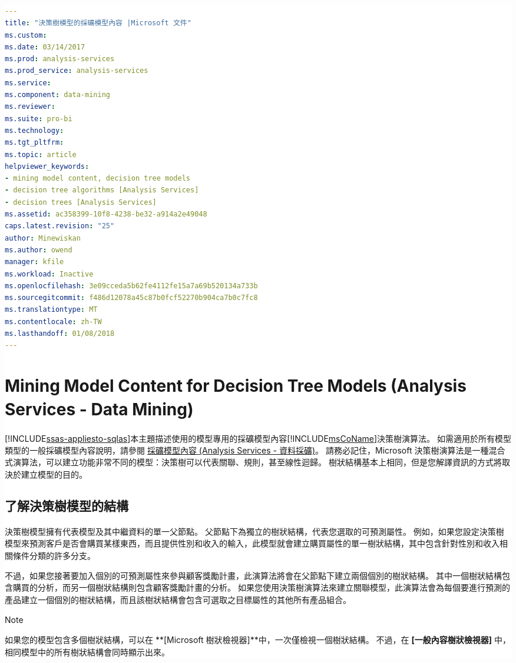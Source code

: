 ```yaml
---
title: "決策樹模型的採礦模型內容 |Microsoft 文件"
ms.custom: 
ms.date: 03/14/2017
ms.prod: analysis-services
ms.prod_service: analysis-services
ms.service: 
ms.component: data-mining
ms.reviewer: 
ms.suite: pro-bi
ms.technology: 
ms.tgt_pltfrm: 
ms.topic: article
helpviewer_keywords:
- mining model content, decision tree models
- decision tree algorithms [Analysis Services]
- decision trees [Analysis Services]
ms.assetid: ac358399-10f8-4238-be32-a914a2e49048
caps.latest.revision: "25"
author: Minewiskan
ms.author: owend
manager: kfile
ms.workload: Inactive
ms.openlocfilehash: 3e09cceda5b62fe4112fe15a7a69b520134a733b
ms.sourcegitcommit: f486d12078a45c87b0fcf52270b904ca7b0c7fc8
ms.translationtype: MT
ms.contentlocale: zh-TW
ms.lasthandoff: 01/08/2018
---
```

# <a name="mining-model-content-for-decision-tree-models-analysis-services---data-mining"></a>Mining Model Content for Decision Tree Models (Analysis Services - Data Mining)
[!INCLUDE[ssas-appliesto-sqlas](../../includes/ssas-appliesto-sqlas.md)]本主題描述使用的模型專用的採礦模型內容[!INCLUDE[msCoName](../../includes/msconame-md.md)]決策樹演算法。 如需適用於所有模型類型的一般採礦模型內容說明，請參閱 [採礦模型內容 &#40;Analysis Services - 資料採礦&#41;](../../analysis-services/data-mining/mining-model-content-analysis-services-data-mining.md)。 請務必記住，Microsoft 決策樹演算法是一種混合式演算法，可以建立功能非常不同的模型：決策樹可以代表關聯、規則，甚至線性迴歸。 樹狀結構基本上相同，但是您解譯資訊的方式將取決於建立模型的目的。  
  
##  <a name="bkmk_Top"></a> 了解決策樹模型的結構  
 決策樹模型擁有代表模型及其中繼資料的單一父節點。 父節點下為獨立的樹狀結構，代表您選取的可預測屬性。 例如，如果您設定決策樹模型來預測客戶是否會購買某樣東西，而且提供性別和收入的輸入，此模型就會建立購買屬性的單一樹狀結構，其中包含針對性別和收入相關條件分類的許多分支。  
  
 不過，如果您接著要加入個別的可預測屬性來參與顧客獎勵計畫，此演算法將會在父節點下建立兩個個別的樹狀結構。 其中一個樹狀結構包含購買的分析，而另一個樹狀結構則包含顧客獎勵計畫的分析。  如果您使用決策樹演算法來建立關聯模型，此演算法會為每個要進行預測的產品建立一個個別的樹狀結構，而且該樹狀結構會包含可選取之目標屬性的其他所有產品組合。  
  
> [!NOTE]  
>  如果您的模型包含多個樹狀結構，可以在 **[Microsoft 樹狀檢視器]**中，一次僅檢視一個樹狀結構。 不過，在 **[一般內容樹狀檢視器]** 中，相同模型中的所有樹狀結構會同時顯示出來。  
  